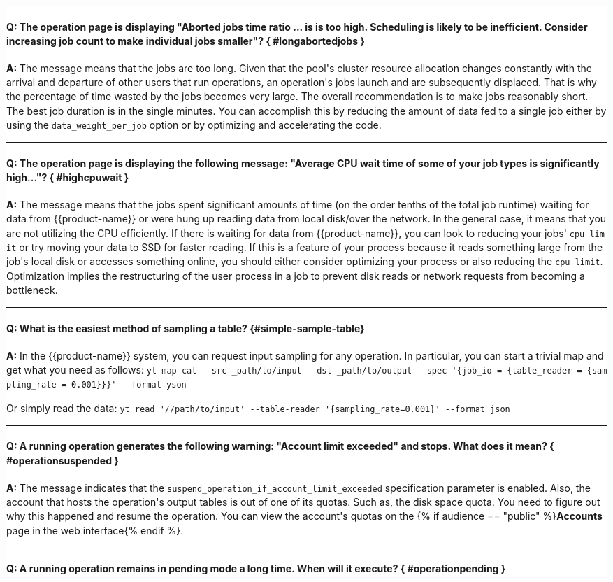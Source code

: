 ------
#### **Q: The operation page is displaying "Aborted jobs time ratio ... is is too high. Scheduling is likely to be inefficient. Consider increasing job count to make individual jobs smaller"?** { #longabortedjobs }

**A:** The message means that the jobs are too long. Given that the pool's cluster resource allocation changes constantly with the arrival and departure of other users that run operations, an operation's jobs launch and are subsequently displaced. That is why the percentage of time wasted by the jobs becomes very large. The overall recommendation is to make jobs reasonably short. The best job duration is in the single minutes. You can accomplish this by reducing the amount of data fed to a single job either by using the `data_weight_per_job` option or by optimizing and accelerating the code.

------
#### **Q: The operation page is displaying the following message: "Average CPU wait time of some of your job types is significantly high..."?** { #highcpuwait }

**A:** The message means that the jobs spent significant amounts of time (on the order tenths of the total job runtime) waiting for data from {{product-name}} or were hung up reading data from local disk/over the network. In the general case, it means that you are not utilizing the CPU efficiently. If there is waiting for data from {{product-name}}, you can look to reducing your jobs' `cpu_limit` or try moving your data to SSD for faster reading. If this is a feature of your process because it reads something large from the job's local disk or accesses something online, you should either consider optimizing your process or also reducing the `cpu_limit`. Optimization implies the restructuring of the user process in a job to prevent disk reads or network requests from becoming a bottleneck.

------
#### **Q: What is the easiest method of sampling a table?** {#simple-sample-table}

**A:** In the {{product-name}} system, you can request input sampling for any operation.
In particular, you can start a trivial map and get what you need as follows:
`yt map cat --src _path/to/input --dst _path/to/output --spec '{job_io = {table_reader = {sampling_rate = 0.001}}}' --format yson`

Or simply read the data:
`yt read '//path/to/input' --table-reader '{sampling_rate=0.001}' --format json`

------
#### **Q: A running operation generates the following warning: "Account limit exceeded" and stops. What does it mean?** { #operationsuspended }

**A:** The message indicates that the `suspend_operation_if_account_limit_exceeded` specification parameter is enabled. Also, the account that hosts the operation's output tables is out of one of its quotas. Such as, the disk space quota. You need to figure out why this happened and resume the operation. You can view the account's quotas on the {% if audience == "public" %}**Accounts** page in the web interface{% endif %}.

------
#### **Q: A running operation remains in pending mode a long time. When will it execute?** { #operationpending }
